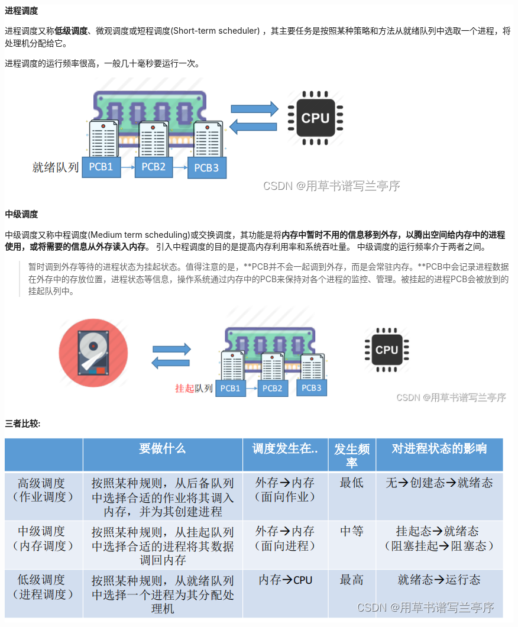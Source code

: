 **进程调度**

进程调度又称**低级调度**、微观调度或短程调度(Short-term scheduler) ，其主要任务是按照某种策略和方法从就绪队列中选取一个进程，将处理机分配给它。

进程调度的运行频率很高，一般几十毫秒要运行一次。 

![](./assets\6e3c79deaf3e7c5d921f1a88f589ab17.png)

**中级调度**

中级调度又称中程调度(Medium term scheduling)或交换调度，其功能是将**内存中暂时不用的信息移到外存，以腾出空间给内存中的进程使用，或将需要的信息从外存读入内存**。
引入中程调度的目的是提高内存利用率和系统吞吐量。
中级调度的运行频率介于两者之间。

>暂时调到外存等待的进程状态为挂起状态。值得注意的是，**PCB并不会一起调到外存，而是会常驻内存。**PCB中会记录进程数据在外存中的存放位置，进程状态等信息，操作系统通过内存中的PCB来保持对各个进程的监控、管理。被挂起的进程PCB会被放到的挂起队列中。

![](./assets/c6a76da3326b07534784097cce10e542.png)

**三者比较:**

![](./assets/c0abf8cdc66560ceb81f932464cf014b.png)

